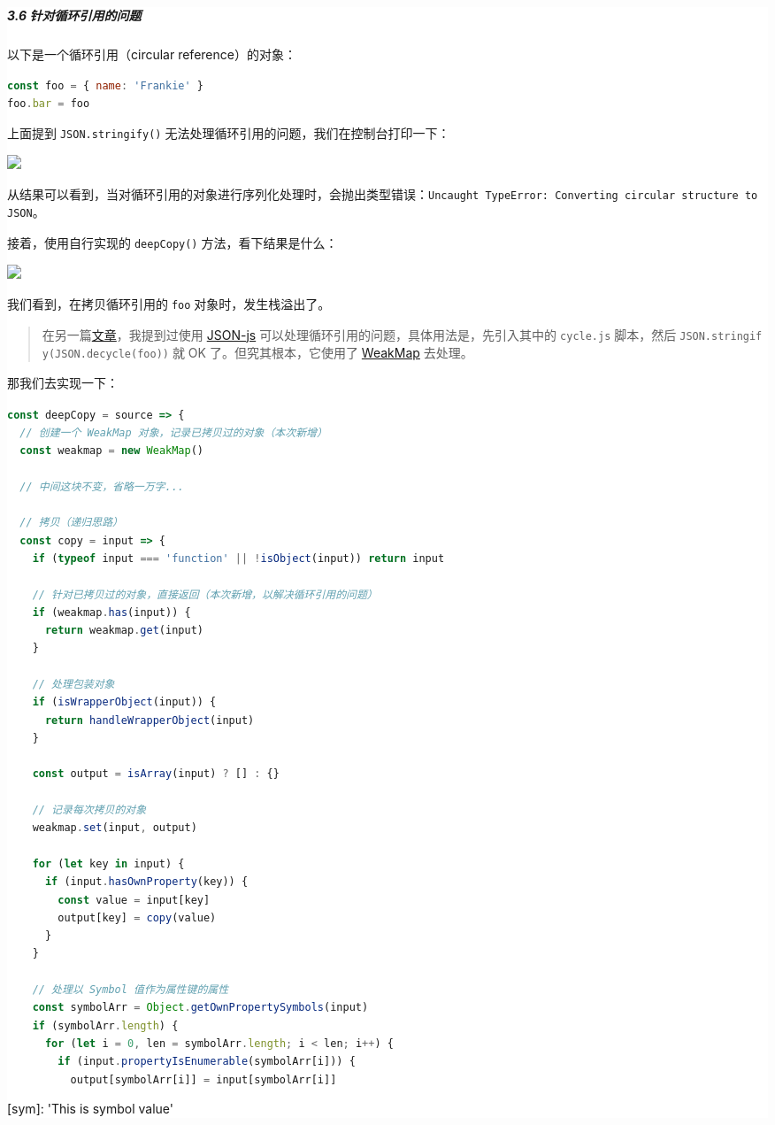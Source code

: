 
##### 3.6 针对循环引用的问题

以下是一个循环引用（circular reference）的对象：

```js
const foo = { name: 'Frankie' }
foo.bar = foo
```

上面提到 `JSON.stringify()` 无法处理循环引用的问题，我们在控制台打印一下：

![](https://upload-images.jianshu.io/upload_images/5128488-d8445e9dd56ce04c.png?imageMogr2/auto-orient/strip%7CimageView2/2/w/1240)

从结果可以看到，当对循环引用的对象进行序列化处理时，会抛出类型错误：`Uncaught TypeError: Converting circular structure to JSON`。

接着，使用自行实现的 `deepCopy()` 方法，看下结果是什么：

![](https://upload-images.jianshu.io/upload_images/5128488-6ef50a132b4f42c8.png?imageMogr2/auto-orient/strip%7CimageView2/2/w/1240)

我们看到，在拷贝循环引用的 `foo` 对象时，发生栈溢出了。

> 在另一篇[文章](https://www.jianshu.com/p/a07e746fd9db)，我提到过使用 [JSON-js](https://links.jianshu.com/go?to=https%3A%2F%2Fgithub.com%2Fdouglascrockford%2FJSON-js) 可以处理循环引用的问题，具体用法是，先引入其中的 `cycle.js` 脚本，然后 `JSON.stringify(JSON.decycle(foo))` 就 OK 了。但究其根本，它使用了 [WeakMap](https://developer.mozilla.org/zh-CN/docs/Web/JavaScript/Reference/Global_Objects/WeakMap) 去处理。

那我们去实现一下：

```js
const deepCopy = source => {
  // 创建一个 WeakMap 对象，记录已拷贝过的对象（本次新增）
  const weakmap = new WeakMap()

  // 中间这块不变，省略一万字...

  // 拷贝（递归思路）
  const copy = input => {
    if (typeof input === 'function' || !isObject(input)) return input

    // 针对已拷贝过的对象，直接返回（本次新增，以解决循环引用的问题）
    if (weakmap.has(input)) {
      return weakmap.get(input)
    }

    // 处理包装对象
    if (isWrapperObject(input)) {
      return handleWrapperObject(input)
    }

    const output = isArray(input) ? [] : {}

    // 记录每次拷贝的对象
    weakmap.set(input, output)

    for (let key in input) {
      if (input.hasOwnProperty(key)) {
        const value = input[key]
        output[key] = copy(value)
      }
    }

    // 处理以 Symbol 值作为属性键的属性
    const symbolArr = Object.getOwnPropertySymbols(input)
    if (symbolArr.length) {
      for (let i = 0, len = symbolArr.length; i < len; i++) {
        if (input.propertyIsEnumerable(symbolArr[i])) {
          output[symbolArr[i]] = input[symbolArr[i]]
```

  [sym]: 'This is symbol value'